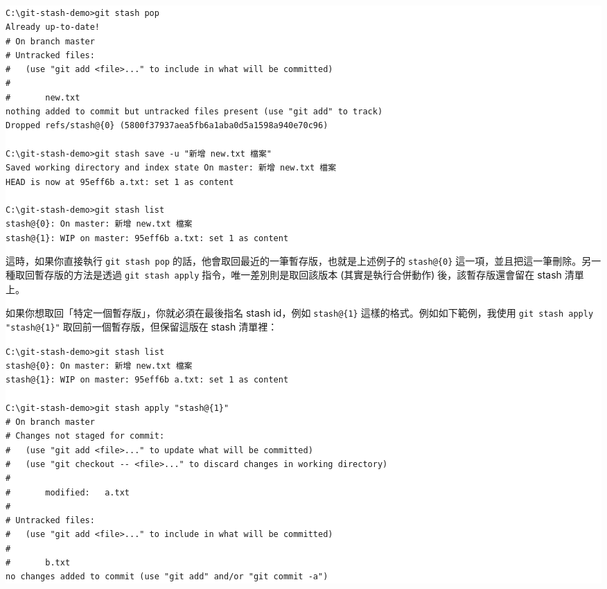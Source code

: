 	C:\git-stash-demo>git stash pop
	Already up-to-date!
	# On branch master
	# Untracked files:
	#   (use "git add <file>..." to include in what will be committed)
	#
	#       new.txt
	nothing added to commit but untracked files present (use "git add" to track)
	Dropped refs/stash@{0} (5800f37937aea5fb6a1aba0d5a1598a940e70c96)

	C:\git-stash-demo>git stash save -u "新增 new.txt 檔案"
	Saved working directory and index state On master: 新增 new.txt 檔案
	HEAD is now at 95eff6b a.txt: set 1 as content

	C:\git-stash-demo>git stash list
	stash@{0}: On master: 新增 new.txt 檔案
	stash@{1}: WIP on master: 95eff6b a.txt: set 1 as content

這時，如果你直接執行 `git stash pop` 的話，他會取回最近的一筆暫存版，也就是上述例子的 `stash@{0}` 這一項，並且把這一筆刪除。另一種取回暫存版的方法是透過 `git stash apply` 指令，唯一差別則是取回該版本 (其實是執行合併動作) 後，該暫存版還會留在 stash 清單上。

如果你想取回「特定一個暫存版」，你就必須在最後指名 stash id，例如 `stash@{1}` 這樣的格式。例如如下範例，我使用 `git stash apply "stash@{1}"` 取回前一個暫存版，但保留這版在 stash 清單裡：

	C:\git-stash-demo>git stash list
	stash@{0}: On master: 新增 new.txt 檔案
	stash@{1}: WIP on master: 95eff6b a.txt: set 1 as content

	C:\git-stash-demo>git stash apply "stash@{1}"
	# On branch master
	# Changes not staged for commit:
	#   (use "git add <file>..." to update what will be committed)
	#   (use "git checkout -- <file>..." to discard changes in working directory)
	#
	#       modified:   a.txt
	#
	# Untracked files:
	#   (use "git add <file>..." to include in what will be committed)
	#
	#       b.txt
	no changes added to commit (use "git add" and/or "git commit -a")
